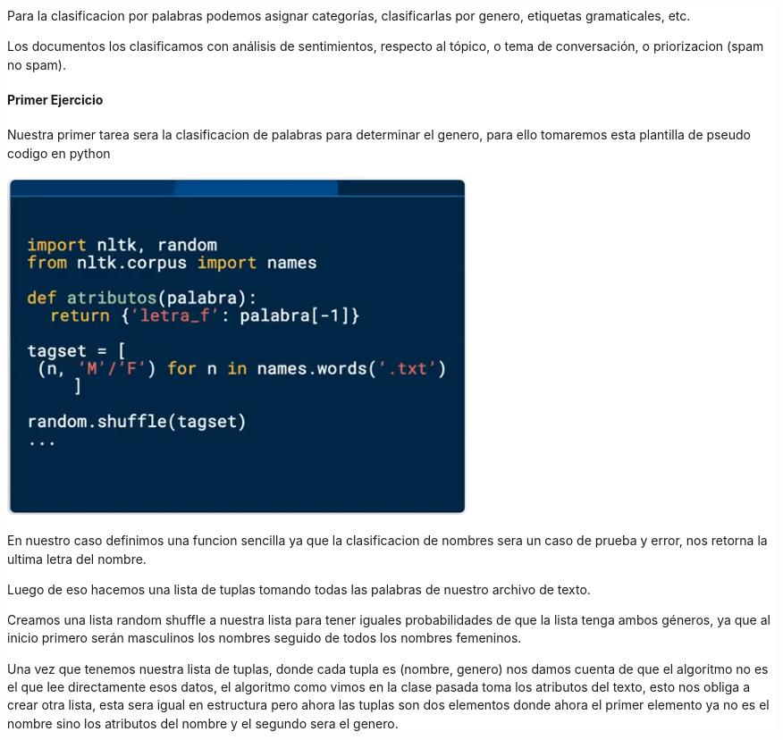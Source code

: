 Para la clasificacion por palabras podemos asignar categorías, clasificarlas por genero, etiquetas gramaticales, etc.

Los documentos los clasificamos con análisis de sentimientos, respecto al tópico, o tema de conversación, o priorizacion (spam no spam).

#### Primer Ejercicio

Nuestra primer tarea sera la clasificacion de palabras para determinar el genero, para ello tomaremos esta plantilla de pseudo codigo en python

![clasificacion_con_nltk_2](src/clasificacion_con_nltk_2.png)

En nuestro caso definimos una funcion sencilla ya que la clasificacion de nombres sera un caso de prueba y error, nos retorna la ultima letra del nombre.

Luego de eso hacemos una lista de tuplas tomando todas las palabras de nuestro archivo de texto.

Creamos una lista random shuffle a nuestra lista para tener iguales probabilidades de que la lista tenga ambos géneros, ya que al inicio primero serán masculinos los nombres seguido de todos los nombres femeninos.

Una vez que tenemos nuestra lista de tuplas, donde cada tupla es (nombre, genero) nos damos cuenta de que el algoritmo no es el que lee directamente esos datos, el algoritmo como vimos en la clase pasada toma los atributos del texto, esto nos obliga a crear otra lista, esta sera igual en estructura pero ahora las tuplas son dos elementos donde ahora el primer elemento ya no es el nombre sino los atributos del nombre y el segundo sera el genero.
